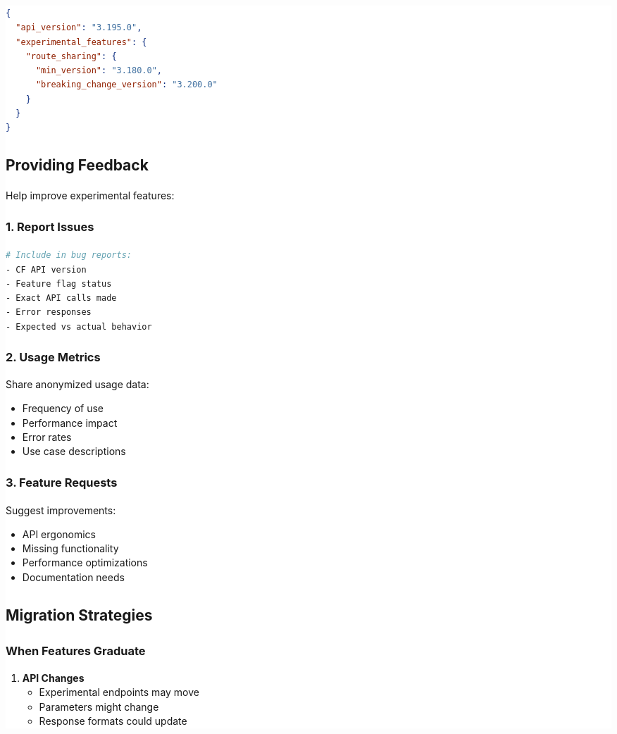 ```json
{
  "api_version": "3.195.0",
  "experimental_features": {
    "route_sharing": {
      "min_version": "3.180.0",
      "breaking_change_version": "3.200.0"
    }
  }
}
```

## Providing Feedback

Help improve experimental features:

### 1. Report Issues

```bash
# Include in bug reports:
- CF API version
- Feature flag status
- Exact API calls made
- Error responses
- Expected vs actual behavior
```

### 2. Usage Metrics

Share anonymized usage data:
- Frequency of use
- Performance impact
- Error rates
- Use case descriptions

### 3. Feature Requests

Suggest improvements:
- API ergonomics
- Missing functionality
- Performance optimizations
- Documentation needs

## Migration Strategies

### When Features Graduate

1. **API Changes**
   - Experimental endpoints may move
   - Parameters might change
   - Response formats could update
